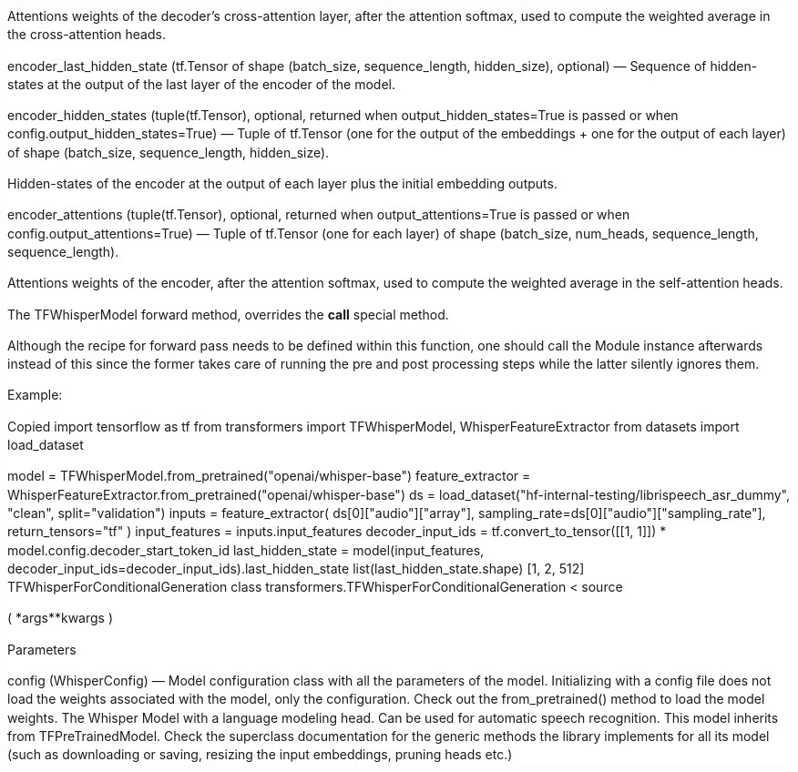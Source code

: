Attentions weights of the decoder’s cross-attention layer, after the attention softmax, used to compute the weighted average in the cross-attention heads.

encoder_last_hidden_state (tf.Tensor of shape (batch_size, sequence_length, hidden_size), optional) — Sequence of hidden-states at the output of the last layer of the encoder of the model.

encoder_hidden_states (tuple(tf.Tensor), optional, returned when output_hidden_states=True is passed or when config.output_hidden_states=True) — Tuple of tf.Tensor (one for the output of the embeddings + one for the output of each layer) of shape (batch_size, sequence_length, hidden_size).

Hidden-states of the encoder at the output of each layer plus the initial embedding outputs.

encoder_attentions (tuple(tf.Tensor), optional, returned when output_attentions=True is passed or when config.output_attentions=True) — Tuple of tf.Tensor (one for each layer) of shape (batch_size, num_heads, sequence_length, sequence_length).

Attentions weights of the encoder, after the attention softmax, used to compute the weighted average in the self-attention heads.


The TFWhisperModel forward method, overrides the __call__ special method.

Although the recipe for forward pass needs to be defined within this function, one should call the Module instance afterwards instead of this since the former takes care of running the pre and post processing steps while the latter silently ignores them.

Example:

Copied
import tensorflow as tf
from transformers import TFWhisperModel, WhisperFeatureExtractor
from datasets import load_dataset

model = TFWhisperModel.from_pretrained("openai/whisper-base")
feature_extractor = WhisperFeatureExtractor.from_pretrained("openai/whisper-base")
ds = load_dataset("hf-internal-testing/librispeech_asr_dummy", "clean", split="validation")
inputs = feature_extractor(
    ds[0]["audio"]["array"], sampling_rate=ds[0]["audio"]["sampling_rate"], return_tensors="tf"
)
input_features = inputs.input_features
decoder_input_ids = tf.convert_to_tensor([[1, 1]]) * model.config.decoder_start_token_id
last_hidden_state = model(input_features, decoder_input_ids=decoder_input_ids).last_hidden_state
list(last_hidden_state.shape)
[1, 2, 512]
TFWhisperForConditionalGeneration
class transformers.TFWhisperForConditionalGeneration
<
source
>
( *args**kwargs )

Parameters

config (WhisperConfig) — Model configuration class with all the parameters of the model. Initializing with a config file does not load the weights associated with the model, only the configuration. Check out the from_pretrained() method to load the model weights.
The Whisper Model with a language modeling head. Can be used for automatic speech recognition. This model inherits from TFPreTrainedModel. Check the superclass documentation for the generic methods the library implements for all its model (such as downloading or saving, resizing the input embeddings, pruning heads etc.)
